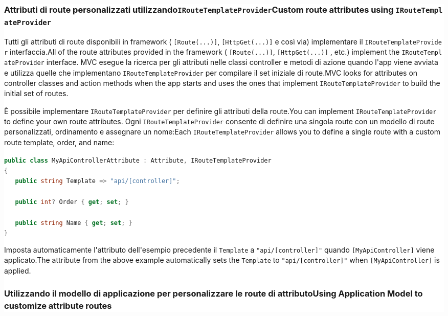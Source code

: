 <a name=routing-cust-rt-attr-irt-ref-label></a>

### <a name="custom-route-attributes-using-iroutetemplateprovider"></a><span data-ttu-id="539e2-272">Attributi di route personalizzati utilizzando`IRouteTemplateProvider`</span><span class="sxs-lookup"><span data-stu-id="539e2-272">Custom route attributes using `IRouteTemplateProvider`</span></span>

<span data-ttu-id="539e2-273">Tutti gli attributi di route disponibili in framework ( `[Route(...)]`, `[HttpGet(...)]` e così via) implementare il `IRouteTemplateProvider` interfaccia.</span><span class="sxs-lookup"><span data-stu-id="539e2-273">All of the route attributes provided in the framework ( `[Route(...)]`, `[HttpGet(...)]` , etc.) implement the `IRouteTemplateProvider` interface.</span></span> <span data-ttu-id="539e2-274">MVC esegue la ricerca per gli attributi nelle classi controller e metodi di azione quando l'app viene avviata e utilizza quelle che implementano `IRouteTemplateProvider` per compilare il set iniziale di route.</span><span class="sxs-lookup"><span data-stu-id="539e2-274">MVC looks for attributes on controller classes and action methods when the app starts and uses the ones that implement `IRouteTemplateProvider` to build the initial set of routes.</span></span>

<span data-ttu-id="539e2-275">È possibile implementare `IRouteTemplateProvider` per definire gli attributi della route.</span><span class="sxs-lookup"><span data-stu-id="539e2-275">You can implement `IRouteTemplateProvider` to define your own route attributes.</span></span> <span data-ttu-id="539e2-276">Ogni `IRouteTemplateProvider` consente di definire una singola route con un modello di route personalizzati, ordinamento e assegnare un nome:</span><span class="sxs-lookup"><span data-stu-id="539e2-276">Each `IRouteTemplateProvider` allows you to define a single route with a custom route template, order, and name:</span></span>

```csharp
public class MyApiControllerAttribute : Attribute, IRouteTemplateProvider
{
   public string Template => "api/[controller]";

   public int? Order { get; set; }

   public string Name { get; set; }
}
```

<span data-ttu-id="539e2-277">Imposta automaticamente l'attributo dell'esempio precedente il `Template` a `"api/[controller]"` quando `[MyApiController]` viene applicato.</span><span class="sxs-lookup"><span data-stu-id="539e2-277">The attribute from the above example automatically sets the `Template` to `"api/[controller]"` when `[MyApiController]` is applied.</span></span>

<a name=routing-app-model-ref-label></a>

### <a name="using-application-model-to-customize-attribute-routes"></a><span data-ttu-id="539e2-278">Utilizzando il modello di applicazione per personalizzare le route di attributo</span><span class="sxs-lookup"><span data-stu-id="539e2-278">Using Application Model to customize attribute routes</span></span>
